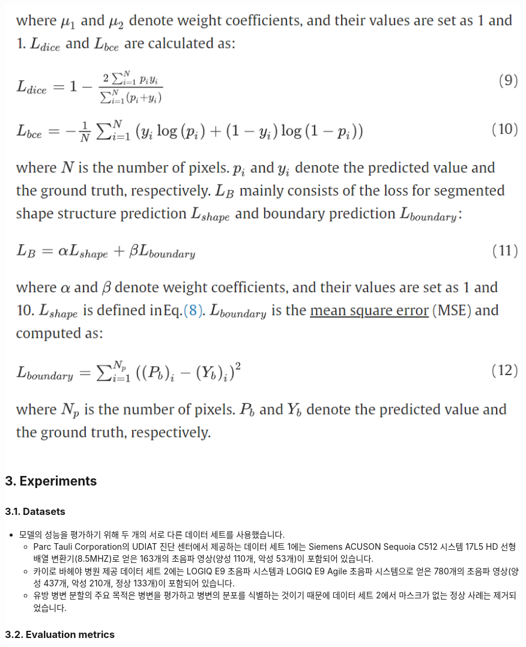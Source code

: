 ![Alt text](image-11.png)

## 3. Experiments

### 3.1. Datasets

- 모델의 성능을 평가하기 위해 두 개의 서로 다른 데이터 세트를 사용했습니다. 
  - Parc Tauli Corporation의 UDIAT 진단 센터에서 제공하는 데이터 세트 1에는 Siemens ACUSON Sequoia C512 시스템 17L5 HD 선형 배열 변환기(8.5MHZ)로 얻은 163개의 초음파 영상(양성 110개, 악성 53개)이 포함되어 있습니다. 
  - 카이로 바헤야 병원 제공 데이터 세트 2에는 LOGIQ E9 초음파 시스템과 LOGIQ E9 Agile 초음파 시스템으로 얻은 780개의 초음파 영상(양성 437개, 악성 210개, 정상 133개)이 포함되어 있습니다. 
  - 유방 병변 분할의 주요 목적은 병변을 평가하고 병변의 분포를 식별하는 것이기 때문에 데이터 세트 2에서 마스크가 없는 정상 사례는 제거되었습니다.

### 3.2. Evaluation metrics
